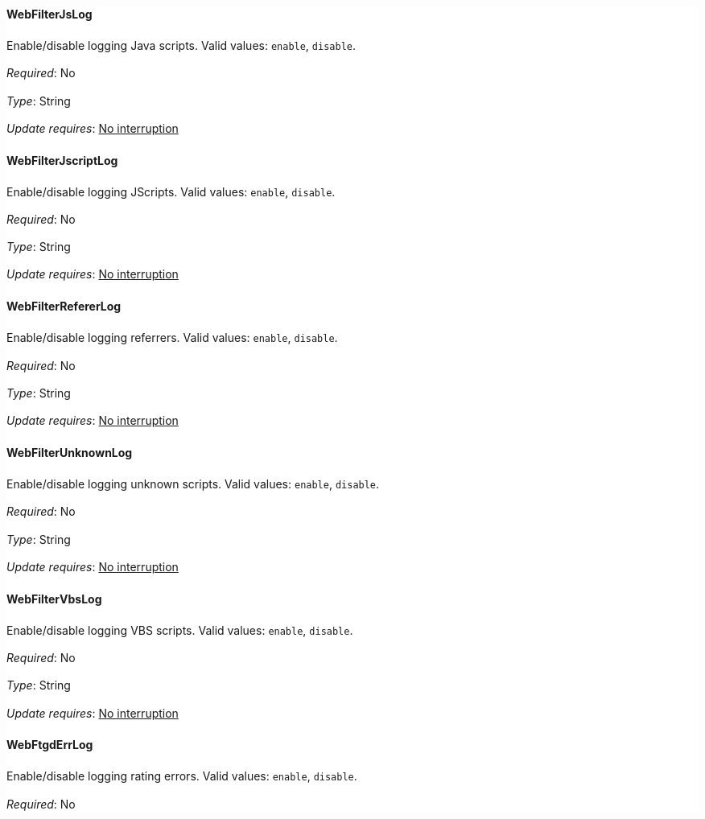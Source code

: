 #### WebFilterJsLog

Enable/disable logging Java scripts. Valid values: `enable`, `disable`.

_Required_: No

_Type_: String

_Update requires_: [No interruption](https://docs.aws.amazon.com/AWSCloudFormation/latest/UserGuide/using-cfn-updating-stacks-update-behaviors.html#update-no-interrupt)

#### WebFilterJscriptLog

Enable/disable logging JScripts. Valid values: `enable`, `disable`.

_Required_: No

_Type_: String

_Update requires_: [No interruption](https://docs.aws.amazon.com/AWSCloudFormation/latest/UserGuide/using-cfn-updating-stacks-update-behaviors.html#update-no-interrupt)

#### WebFilterRefererLog

Enable/disable logging referrers. Valid values: `enable`, `disable`.

_Required_: No

_Type_: String

_Update requires_: [No interruption](https://docs.aws.amazon.com/AWSCloudFormation/latest/UserGuide/using-cfn-updating-stacks-update-behaviors.html#update-no-interrupt)

#### WebFilterUnknownLog

Enable/disable logging unknown scripts. Valid values: `enable`, `disable`.

_Required_: No

_Type_: String

_Update requires_: [No interruption](https://docs.aws.amazon.com/AWSCloudFormation/latest/UserGuide/using-cfn-updating-stacks-update-behaviors.html#update-no-interrupt)

#### WebFilterVbsLog

Enable/disable logging VBS scripts. Valid values: `enable`, `disable`.

_Required_: No

_Type_: String

_Update requires_: [No interruption](https://docs.aws.amazon.com/AWSCloudFormation/latest/UserGuide/using-cfn-updating-stacks-update-behaviors.html#update-no-interrupt)

#### WebFtgdErrLog

Enable/disable logging rating errors. Valid values: `enable`, `disable`.

_Required_: No

